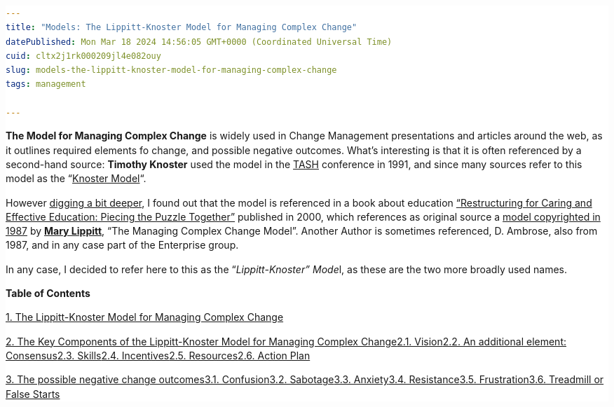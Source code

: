 ```yaml
---
title: "Models: The Lippitt-Knoster Model for Managing Complex Change"
datePublished: Mon Mar 18 2024 14:56:05 GMT+0000 (Coordinated Universal Time)
cuid: cltx2j1rk000209jl4e082ouy
slug: models-the-lippitt-knoster-model-for-managing-complex-change
tags: management

---
```


**The Model for Managing Complex Change** is widely used in Change Management presentations and articles around the web, as it outlines required elements fo change, and possible negative outcomes. What’s interesting is that it is often referenced by a second-hand source: **Timothy Knoster** used the model in the [TASH](https://tash.org/) conference in 1991, and since many sources refer to this model as the “[Knoster Model](https://www.linkedin.com/pulse/get-grip-managing-change-deploying-knoster-model-michael-nanfito/)“.

However [digging a bit deeper](https://intenseminimalism.com/2015/a-framework-for-thinking-about-systems-change/), I found out that the model is referenced in a book about education [“Restructuring for Caring and Effective Education: Piecing the Puzzle Together”](https://www.amazon.com/Restructuring-Caring-Effective-Education-Together/dp/1557663866) published in 2000, which references as original source a [model copyrighted in 1987](https://www.the-registry.org/Portals/0/Documents/Credentials/Administrator/Documents/managing%20complex%20change.pdf) by [**Mary Lippitt**](https://twitter.com/marylippitt), “The Managing Complex Change Model”. Another Author is sometimes referenced, D. Ambrose, also from 1987, and in any case part of the Enterprise group.

In any case, I decided to refer here to this as the “*Lippitt-Knoster” Mode*l, as these are the two more broadly used names.

**Table of Contents**

[1\. The Lippitt-Knoster Model for Managing Complex Change](https://sergiocaredda.eu/organisation/tools/models-the-lippitt-knoster-model-for-managing-complex-change/#The_Lippitt-Knoster_Model_for_Managing_Complex_Change)

[2\. The Key Components of the Lippitt-Knoster Model for Managing Complex Change](https://sergiocaredda.eu/organisation/tools/models-the-lippitt-knoster-model-for-managing-complex-change/#The_Key_Components_of_the_Lippitt-Knoster_Model_for_Managing_Complex_Change)[2.1. Vision](https://sergiocaredda.eu/organisation/tools/models-the-lippitt-knoster-model-for-managing-complex-change/#Vision)[2.2. An additional element: Consensus](https://sergiocaredda.eu/organisation/tools/models-the-lippitt-knoster-model-for-managing-complex-change/#An_additional_element_Consensus)[2.3. Skills](https://sergiocaredda.eu/organisation/tools/models-the-lippitt-knoster-model-for-managing-complex-change/#Skills)[2.4. Incentives](https://sergiocaredda.eu/organisation/tools/models-the-lippitt-knoster-model-for-managing-complex-change/#Incentives)[2.5. Resources](https://sergiocaredda.eu/organisation/tools/models-the-lippitt-knoster-model-for-managing-complex-change/#Resources)[2.6. Action Plan](https://sergiocaredda.eu/organisation/tools/models-the-lippitt-knoster-model-for-managing-complex-change/#Action_Plan)

[3\. The possible negative change outcomes](https://sergiocaredda.eu/organisation/tools/models-the-lippitt-knoster-model-for-managing-complex-change/#The_possible_negative_change_outcomes)[3.1. Confusion](https://sergiocaredda.eu/organisation/tools/models-the-lippitt-knoster-model-for-managing-complex-change/#Confusion)[3.2. Sabotage](https://sergiocaredda.eu/organisation/tools/models-the-lippitt-knoster-model-for-managing-complex-change/#Sabotage)[3.3. Anxiety](https://sergiocaredda.eu/organisation/tools/models-the-lippitt-knoster-model-for-managing-complex-change/#Anxiety)[3.4. Resistance](https://sergiocaredda.eu/organisation/tools/models-the-lippitt-knoster-model-for-managing-complex-change/#Resistance)[3.5. Frustration](https://sergiocaredda.eu/organisation/tools/models-the-lippitt-knoster-model-for-managing-complex-change/#Frustration)[3.6. Treadmill or False Starts](https://sergiocaredda.eu/organisation/tools/models-the-lippitt-knoster-model-for-managing-complex-change/#Treadmill_or_False_Starts)
